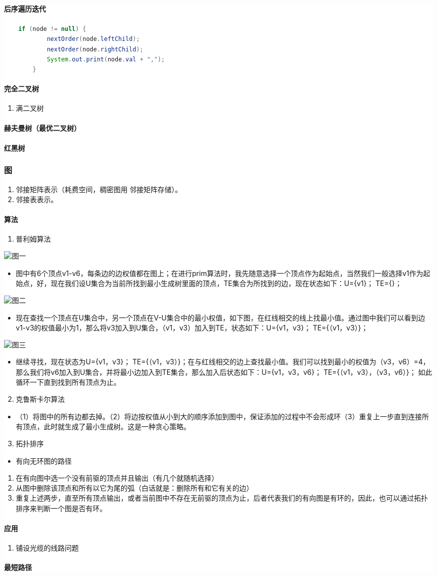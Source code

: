 #### 后序遍历迭代

```java
    if (node != null) {
            nextOrder(node.leftChild);
            nextOrder(node.rightChild);
            System.out.print(node.val + ",");
        }
```

#### 完全二叉树

1. 满二叉树

#### 赫夫曼树（最优二叉树）

#### 红黑树

### 图

1. 邻接矩阵表示（耗费空间，稠密图用 邻接矩阵存储）。
2. 邻接表表示。

#### 算法

1. 普利姆算法

![图一](https://images2015.cnblogs.com/blog/1089549/201706/1089549-20170627090206414-709773911.png)

+ 图中有6个顶点v1-v6，每条边的边权值都在图上；在进行prim算法时，我先随意选择一个顶点作为起始点，当然我们一般选择v1作为起始点，好，现在我们设U集合为当前所找到最小生成树里面的顶点，TE集合为所找到的边，现在状态如下：U={v1}； TE={}；

![图二](https://images2015.cnblogs.com/blog/1089549/201706/1089549-20170627090304102-1558689798.png)

+ 现在查找一个顶点在U集合中，另一个顶点在V-U集合中的最小权值，如下图，在红线相交的线上找最小值。通过图中我们可以看到边v1-v3的权值最小为1，那么将v3加入到U集合，（v1，v3）加入到TE，状态如下：U={v1，v3}； TE={（v1，v3）}；

![图三](https://images2015.cnblogs.com/blog/1089549/201706/1089549-20170627090352539-707488440.png)

+ 继续寻找，现在状态为U={v1，v3}； TE={（v1，v3）}；在与红线相交的边上查找最小值。我们可以找到最小的权值为（v3，v6）=4，那么我们将v6加入到U集合，并将最小边加入到TE集合，那么加入后状态如下：U={v1，v3，v6}； TE={（v1，v3），（v3，v6）}； 如此循环一下直到找到所有顶点为止。
2. 克鲁斯卡尔算法
+ （1）将图中的所有边都去掉。（2）将边按权值从小到大的顺序添加到图中，保证添加的过程中不会形成环（3）重复上一步直到连接所有顶点，此时就生成了最小生成树。这是一种贪心策略。
3. 拓扑排序
+ 有向无环图的路径
1. 在有向图中选一个没有前驱的顶点并且输出（有几个就随机选择）
2. 从图中删除该顶点和所有以它为尾的弧（白话就是：删除所有和它有关的边）
3. 重复上述两步，直至所有顶点输出，或者当前图中不存在无前驱的顶点为止，后者代表我们的有向图是有环的，因此，也可以通过拓扑排序来判断一个图是否有环。

#### 应用

1. 铺设光缆的线路问题

#### 最短路径
